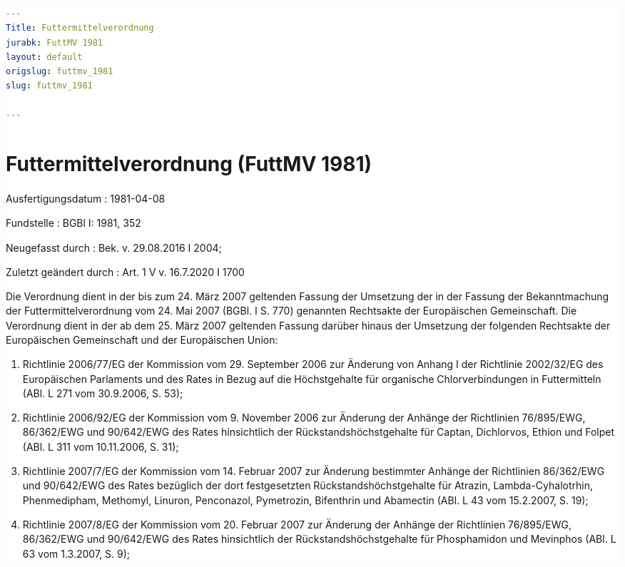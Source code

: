 ```yaml
---
Title: Futtermittelverordnung
jurabk: FuttMV 1981
layout: default
origslug: futtmv_1981
slug: futtmv_1981

---
```


# Futtermittelverordnung (FuttMV 1981)

Ausfertigungsdatum
:   1981-04-08

Fundstelle
:   BGBl I: 1981, 352

Neugefasst durch
:   Bek. v. 29.08.2016 I 2004;

Zuletzt geändert durch
:   Art. 1 V v. 16.7.2020 I 1700

Die Verordnung dient in der bis zum 24. März 2007 geltenden Fassung
der Umsetzung der in der Fassung der Bekanntmachung der
Futtermittelverordnung vom 24. Mai 2007 (BGBl. I S. 770) genannten
Rechtsakte der Europäischen Gemeinschaft.
Die Verordnung dient in der ab dem 25. März 2007 geltenden Fassung
darüber hinaus der Umsetzung der folgenden Rechtsakte der Europäischen
Gemeinschaft und der Europäischen Union:

1.  Richtlinie 2006/77/EG der Kommission vom 29. September 2006 zur
    Änderung von Anhang I der Richtlinie 2002/32/EG des Europäischen
    Parlaments und des Rates in Bezug auf die Höchstgehalte für organische
    Chlorverbindungen in Futtermitteln (ABl. L 271 vom 30.9.2006, S. 53);


2.  Richtlinie 2006/92/EG der Kommission vom 9. November 2006 zur Änderung
    der Anhänge der Richtlinien 76/895/EWG, 86/362/EWG und 90/642/EWG des
    Rates hinsichtlich der Rückstandshöchstgehalte für Captan, Dichlorvos,
    Ethion und Folpet (ABl. L 311 vom 10.11.2006, S. 31);


3.  Richtlinie 2007/7/EG der Kommission vom 14. Februar 2007 zur Änderung
    bestimmter Anhänge der Richtlinien 86/362/EWG und 90/642/EWG des Rates
    bezüglich der dort festgesetzten Rückstandshöchstgehalte für Atrazin,
    Lambda-Cyhalotrhin, Phenmedipham, Methomyl, Linuron, Penconazol,
    Pymetrozin, Bifenthrin und Abamectin (ABl. L 43 vom 15.2.2007, S. 19);


4.  Richtlinie 2007/8/EG der Kommission vom 20. Februar 2007 zur Änderung
    der Anhänge der Richtlinien 76/895/EWG, 86/362/EWG und 90/642/EWG des
    Rates hinsichtlich der Rückstandshöchstgehalte für Phosphamidon und
    Mevinphos (ABl. L 63 vom 1.3.2007, S. 9);
